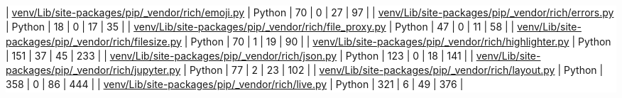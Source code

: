 | [venv/Lib/site-packages/pip/_vendor/rich/emoji.py](/venv/Lib/site-packages/pip/_vendor/rich/emoji.py) | Python | 70 | 0 | 27 | 97 |
| [venv/Lib/site-packages/pip/_vendor/rich/errors.py](/venv/Lib/site-packages/pip/_vendor/rich/errors.py) | Python | 18 | 0 | 17 | 35 |
| [venv/Lib/site-packages/pip/_vendor/rich/file_proxy.py](/venv/Lib/site-packages/pip/_vendor/rich/file_proxy.py) | Python | 47 | 0 | 11 | 58 |
| [venv/Lib/site-packages/pip/_vendor/rich/filesize.py](/venv/Lib/site-packages/pip/_vendor/rich/filesize.py) | Python | 70 | 1 | 19 | 90 |
| [venv/Lib/site-packages/pip/_vendor/rich/highlighter.py](/venv/Lib/site-packages/pip/_vendor/rich/highlighter.py) | Python | 151 | 37 | 45 | 233 |
| [venv/Lib/site-packages/pip/_vendor/rich/json.py](/venv/Lib/site-packages/pip/_vendor/rich/json.py) | Python | 123 | 0 | 18 | 141 |
| [venv/Lib/site-packages/pip/_vendor/rich/jupyter.py](/venv/Lib/site-packages/pip/_vendor/rich/jupyter.py) | Python | 77 | 2 | 23 | 102 |
| [venv/Lib/site-packages/pip/_vendor/rich/layout.py](/venv/Lib/site-packages/pip/_vendor/rich/layout.py) | Python | 358 | 0 | 86 | 444 |
| [venv/Lib/site-packages/pip/_vendor/rich/live.py](/venv/Lib/site-packages/pip/_vendor/rich/live.py) | Python | 321 | 6 | 49 | 376 |
